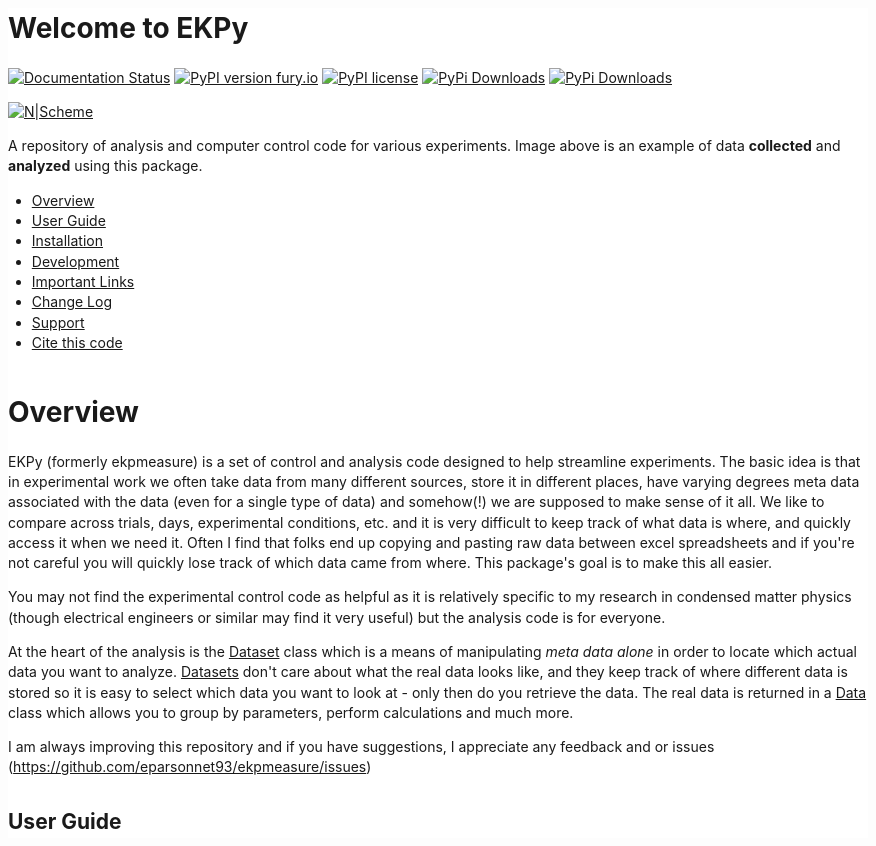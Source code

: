 # Welcome to EKPy 


[![Documentation Status](https://readthedocs.org/projects/ekpmeasure/badge/?version=latest)](http://ekpmeasure.readthedocs.io/?badge=latest)
[![PyPI version fury.io](https://badge.fury.io/py/ekpy.svg)](https://pypi.org/project/ekpy/)
[![PyPI license](https://img.shields.io/pypi/l/ekpy.svg)](https://pypi.org/project/ekpy/)
[![PyPi Downloads](http://pepy.tech/badge/ekpmeasure)](http://pepy.tech/project/ekpmeasure)
[![PyPi Downloads](http://pepy.tech/badge/ekpy)](http://pepy.tech/project/ekpy)

[![N|Scheme](https://github.com/eparsonnet93/ekpmeasure/blob/main/imgs/prl2.png)](https://journals.aps.org/prl/abstract/10.1103/PhysRevLett.125.067601)

A repository of analysis and computer control code for various experiments. Image above is an example of data **collected** and **analyzed** using this package.

- [Overview](#overview)
- [User Guide](#user-guide)
- [Installation](#installation)
- [Development](#development)
- [Important Links](#important-links)
- [Change Log](#change-log)
- [Support](#support)
- [Cite this code](#citation)

# Overview

EKPy (formerly ekpmeasure) is a set of control and analysis code designed to help streamline experiments. The basic idea is that in experimental work we often take data from many different sources, store it in different places, have varying degrees meta data associated with the data (even for a single type of data) and somehow(!) we are supposed to make sense of it all. We like to compare across trials, days, experimental conditions, etc. and it is very difficult to keep track of what data is where, and quickly access it when we need it. Often I find that folks end up copying and pasting raw data between excel spreadsheets and if you're not careful you will quickly lose track of which data came from where. This package's goal is to make this all easier. 

You may not find the experimental control code as helpful as it is relatively specific to my research in condensed matter physics (though electrical engineers or similar may find it very useful) but the analysis code is for everyone. 

At the heart of the analysis is the [Dataset](https://ekpmeasure.readthedocs.io/en/latest/ekpmeasure.analysis.html#ekpmeasure.analysis.core.Dataset) class which is a means of manipulating *meta data alone* in order to locate which actual data you want to analyze. [Datasets](https://ekpmeasure.readthedocs.io/en/latest/ekpmeasure.analysis.html#ekpmeasure.analysis.core.Dataset) don't care about what the real data looks like, and they keep track of where different data is stored so it is easy to select which data you want to look at - only then do you retrieve the data. The real data is returned in a [Data](https://ekpmeasure.readthedocs.io/en/latest/ekpmeasure.analysis.html#ekpmeasure.analysis.core.Data) class which allows you to group by parameters, perform calculations and much more.  

I am always improving this repository and if you have suggestions, I appreciate any feedback and or issues (<https://github.com/eparsonnet93/ekpmeasure/issues>)

## User Guide
